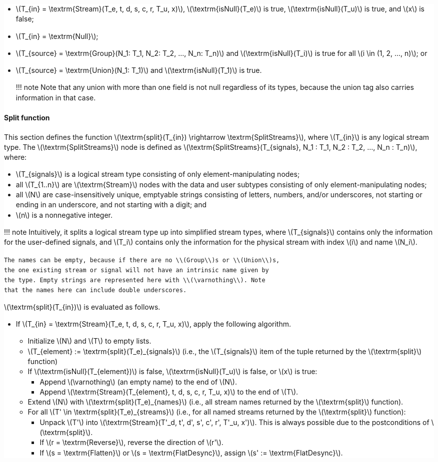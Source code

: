  - \\(T_{in} = \textrm{Stream}(T_e, t, d, s, c, r, T_u, x)\\),
   \\(\textrm{isNull}(T_e)\\) is true, \\(\textrm{isNull}(T_u)\\) is true,
   and \\(x\\) is false;

 - \\(T_{in} = \textrm{Null}\\);

 - \\(T_{source} = \textrm{Group}(N_1: T_1, N_2: T_2, ..., N_n: T_n)\\) and
   \\(\textrm{isNull}(T_i)\\) is true for all \\(i \in (1, 2, ..., n)\\); or

 - \\(T_{source} = \textrm{Union}(N_1: T_1)\\) and \\(\textrm{isNull}(T_1)\\)
   is true.

    !!! note
        Note that any union with more than one field is not null regardless of
        its types, because the union tag also carries information in that case.

#### Split function

This section defines the function
\\(\textrm{split}(T_{in}) \rightarrow \textrm{SplitStreams}\\),
where \\(T_{in}\\) is any logical stream type. The \\(\textrm{SplitStreams}\\)
node is defined as
\\(\textrm{SplitStreams}(T_{signals}, N_1 : T_1, N_2 : T_2, ..., N_n : T_n)\\),
where:

 - \\(T_{signals}\\) is a logical stream type consisting of only
   element-manipulating nodes;
 - all \\(T_{1..n}\\) are \\(\textrm{Stream}\\) nodes with the data and user
   subtypes consisting of only element-manipulating nodes;
 - all \\(N\\) are case-insensitively unique, emptyable strings consisting of
   letters, numbers, and/or underscores, not starting or ending in an
   underscore, and not starting with a digit; and
 - \\(n\\) is a nonnegative integer.

!!! note
    Intuitively, it splits a logical stream type up into simplified stream types,
    where \\(T_{signals}\\) contains only the information for the user-defined
    signals, and \\(T_i\\) contains only the information for the physical stream
    with index \\(i\\) and name \\(N_i\\).
   
    The names can be empty, because if there are no \\(Group\\)s or \\(Union\\)s,
    the one existing stream or signal will not have an intrinsic name given by
    the type. Empty strings are represented here with \\(\varnothing\\). Note
    that the names here can include double underscores.

\\(\textrm{split}(T_{in})\\) is evaluated as follows.

 - If \\(T_{in} = \textrm{Stream}(T_e, t, d, s, c, r, T_u, x)\\), apply the
   following algorithm.

    - Initialize \\(N\\) and \\(T\\) to empty lists.
    - \\(T_{element} := \textrm{split}(T_e)\_{signals}\\) (i.e., the
      \\(T_{signals}\\) item of the tuple returned by the \\(\textrm{split}\\)
      function)
    - If \\(\textrm{isNull}(T_{element})\\) is false, \\(\textrm{isNull}(T_u)\\)
      is false, or \\(x\\) is true:
       - Append \\(\varnothing\\) (an empty name) to the end of \\(N\\).
       - Append \\(\textrm{Stream}(T_{element}, t, d, s, c, r, T_u, x)\\) to the end
         of \\(T\\).
    - Extend \\(N\\) with \\(\textrm{split}(T_e)\_{names}\\) (i.e.,
      all stream names returned by the \\(\textrm{split}\\) function).
    - For all \\(T' \in \textrm{split}(T_e)\_{streams}\\) (i.e.,
      for all named streams returned by the \\(\textrm{split}\\) function):
       - Unpack \\(T'\\) into \\(\textrm{Stream}(T'\_d, t', d', s', c', r', T'\_u, x')\\).
         This is always possible due to the postconditions of
         \\(\textrm{split}\\).
       - If \\(r = \textrm{Reverse}\\), reverse the direction of \\(r'\\).
       - If \\(s = \textrm{Flatten}\\) or \\(s = \textrm{FlatDesync}\\),
         assign \\(s' := \textrm{FlatDesync}\\).